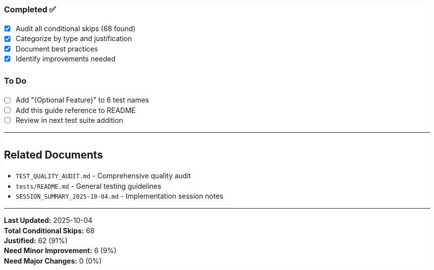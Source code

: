 ### Completed ✅
- [x] Audit all conditional skips (68 found)
- [x] Categorize by type and justification
- [x] Document best practices
- [x] Identify improvements needed

### To Do
- [ ] Add "(Optional Feature)" to 6 test names
- [ ] Add this guide reference to README
- [ ] Review in next test suite addition

---

## Related Documents
- `TEST_QUALITY_AUDIT.md` - Comprehensive quality audit
- `tests/README.md` - General testing guidelines
- `SESSION_SUMMARY_2025-10-04.md` - Implementation session notes

---

**Last Updated:** 2025-10-04  
**Total Conditional Skips:** 68  
**Justified:** 62 (91%)  
**Need Minor Improvement:** 6 (9%)  
**Need Major Changes:** 0 (0%)
